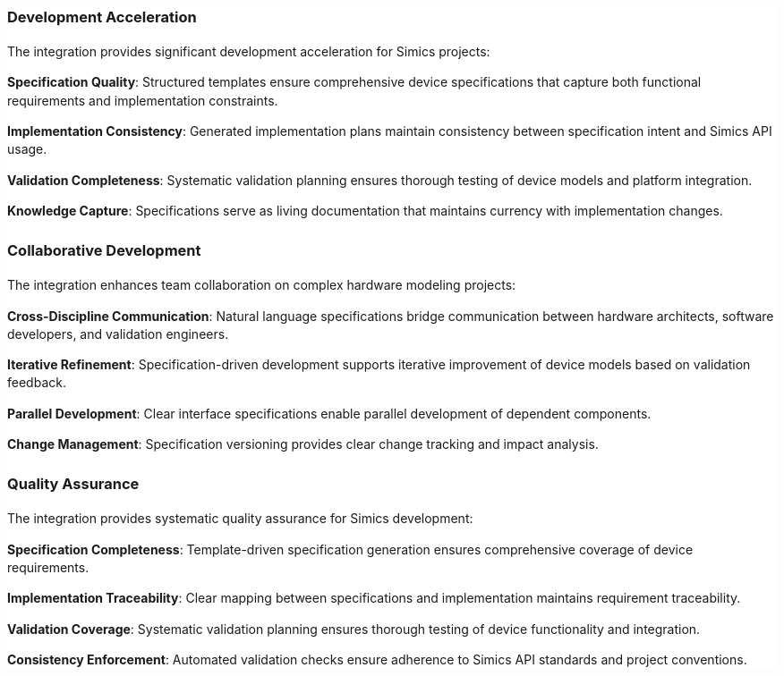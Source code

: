 ### Development Acceleration

The integration provides significant development acceleration for Simics projects:

**Specification Quality**: Structured templates ensure comprehensive device specifications that capture both functional requirements and implementation constraints.

**Implementation Consistency**: Generated implementation plans maintain consistency between specification intent and Simics API usage.

**Validation Completeness**: Systematic validation planning ensures thorough testing of device models and platform integration.

**Knowledge Capture**: Specifications serve as living documentation that maintains currency with implementation changes.

### Collaborative Development

The integration enhances team collaboration on complex hardware modeling projects:

**Cross-Discipline Communication**: Natural language specifications bridge communication between hardware architects, software developers, and validation engineers.

**Iterative Refinement**: Specification-driven development supports iterative improvement of device models based on validation feedback.

**Parallel Development**: Clear interface specifications enable parallel development of dependent components.

**Change Management**: Specification versioning provides clear change tracking and impact analysis.

### Quality Assurance

The integration provides systematic quality assurance for Simics development:

**Specification Completeness**: Template-driven specification generation ensures comprehensive coverage of device requirements.

**Implementation Traceability**: Clear mapping between specifications and implementation maintains requirement traceability.

**Validation Coverage**: Systematic validation planning ensures thorough testing of device functionality and integration.

**Consistency Enforcement**: Automated validation checks ensure adherence to Simics API standards and project conventions.
